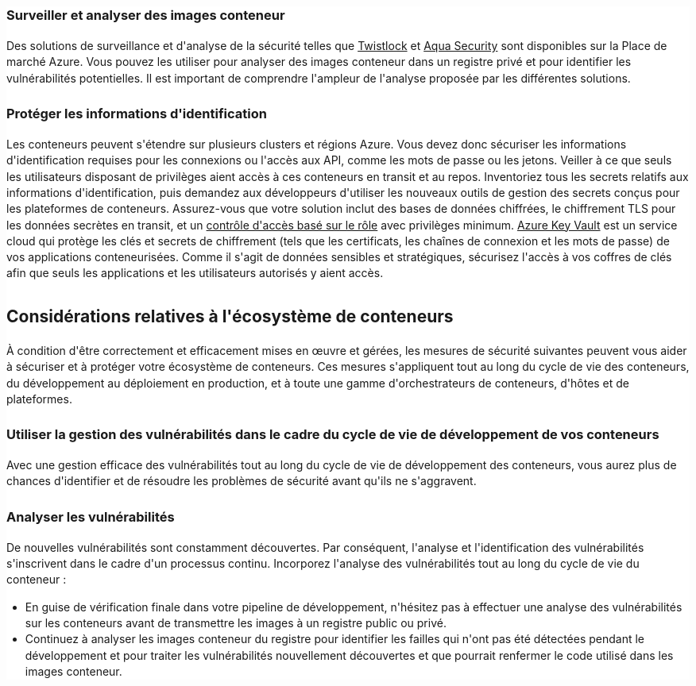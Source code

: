 ### <a name="monitor-and-scan-container-images"></a>Surveiller et analyser des images conteneur

Des solutions de surveillance et d'analyse de la sécurité telles que [Twistlock](https://azuremarketplace.microsoft.com/marketplace/apps/twistlock.twistlock?tab=Overview) et [Aqua Security](https://azuremarketplace.microsoft.com/marketplace/apps/aqua-security.aqua-security?tab=Overview) sont disponibles sur la Place de marché Azure. Vous pouvez les utiliser pour analyser des images conteneur dans un registre privé et pour identifier les vulnérabilités potentielles. Il est important de comprendre l'ampleur de l'analyse proposée par les différentes solutions. 

### <a name="protect-credentials"></a>Protéger les informations d'identification

Les conteneurs peuvent s'étendre sur plusieurs clusters et régions Azure. Vous devez donc sécuriser les informations d'identification requises pour les connexions ou l'accès aux API, comme les mots de passe ou les jetons. Veiller à ce que seuls les utilisateurs disposant de privilèges aient accès à ces conteneurs en transit et au repos. Inventoriez tous les secrets relatifs aux informations d'identification, puis demandez aux développeurs d'utiliser les nouveaux outils de gestion des secrets conçus pour les plateformes de conteneurs.  Assurez-vous que votre solution inclut des bases de données chiffrées, le chiffrement TLS pour les données secrètes en transit, et un [contrôle d'accès basé sur le rôle](../role-based-access-control/overview.md) avec privilèges minimum. [Azure Key Vault](../key-vault/key-vault-secure-your-key-vault.md) est un service cloud qui protège les clés et secrets de chiffrement (tels que les certificats, les chaînes de connexion et les mots de passe) de vos applications conteneurisées. Comme il s'agit de données sensibles et stratégiques, sécurisez l'accès à vos coffres de clés afin que seuls les applications et les utilisateurs autorisés y aient accès.

## <a name="considerations-for-the-container-ecosystem"></a>Considérations relatives à l'écosystème de conteneurs

À condition d'être correctement et efficacement mises en œuvre et gérées, les mesures de sécurité suivantes peuvent vous aider à sécuriser et à protéger votre écosystème de conteneurs. Ces mesures s'appliquent tout au long du cycle de vie des conteneurs, du développement au déploiement en production, et à toute une gamme d'orchestrateurs de conteneurs, d'hôtes et de plateformes. 

### <a name="use-vulnerability-management-as-part-of-your-container-development-lifecycle"></a>Utiliser la gestion des vulnérabilités dans le cadre du cycle de vie de développement de vos conteneurs 

Avec une gestion efficace des vulnérabilités tout au long du cycle de vie de développement des conteneurs, vous aurez plus de chances d'identifier et de résoudre les problèmes de sécurité avant qu'ils ne s'aggravent. 

### <a name="scan-for-vulnerabilities"></a>Analyser les vulnérabilités 

De nouvelles vulnérabilités sont constamment découvertes. Par conséquent, l'analyse et l'identification des vulnérabilités s'inscrivent dans le cadre d'un processus continu. Incorporez l'analyse des vulnérabilités tout au long du cycle de vie du conteneur :

* En guise de vérification finale dans votre pipeline de développement, n'hésitez pas à effectuer une analyse des vulnérabilités sur les conteneurs avant de transmettre les images à un registre public ou privé. 
* Continuez à analyser les images conteneur du registre pour identifier les failles qui n'ont pas été détectées pendant le développement et pour traiter les vulnérabilités nouvellement découvertes et que pourrait renfermer le code utilisé dans les images conteneur.  
